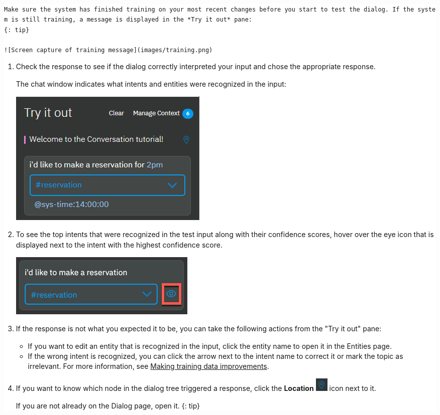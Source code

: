     Make sure the system has finished training on your most recent changes before you start to test the dialog. If the system is still training, a message is displayed in the *Try it out* pane:
    {: tip}

    ![Screen capture of training message](images/training.png)
1.  Check the response to see if the dialog correctly interpreted your input and chose the appropriate response.

    The chat window indicates what intents and entities were recognized in the input:

    ![Screen capture of test dialog output](images/test_dialog_output.png)
1.  To see the top intents that were recognized in the test input along with their confidence scores, hover over the eye icon that is displayed next to the intent with the highest confidence score.

    ![Screen capture of the eye icon that is shown next to the top-most recognizes intent](images/tryit-intent-details.png)

1.  If the response is not what you expected it to be, you can take the following actions from the "Try it out" pane:
    
    - If you want to edit an entity that is recognized in the input, click the entity name to open it in the Entities page. 
    - If the wrong intent is recognized, you can click the arrow next to the intent name to correct it or mark the topic as irrelevant. For more information, see [Making training data improvements](/docs/services/assistant?topic=assistant-logs#logs-fix-data).

1.  If you want to know which node in the dialog tree triggered a response, click the **Location** ![Location](images/location.png) icon next to it. 

    If you are not already on the Dialog page, open it.
    {: tip}

